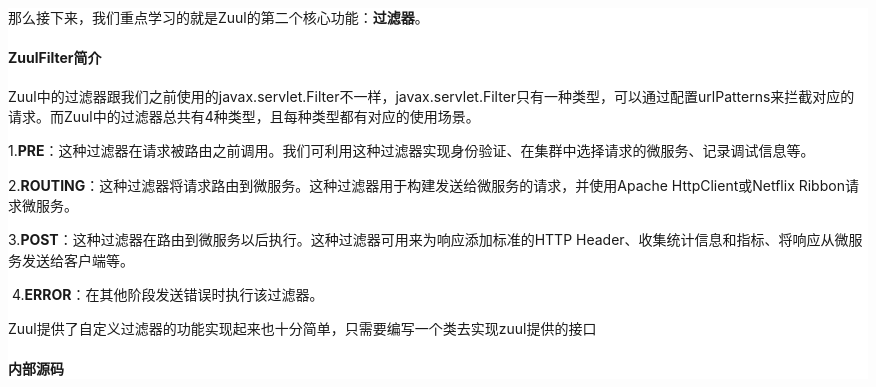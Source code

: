 那么接下来，我们重点学习的就是Zuul的第二个核心功能：**过滤器**。

#### ZuulFilter简介

Zuul中的过滤器跟我们之前使用的javax.servlet.Filter不一样，javax.servlet.Filter只有一种类型，可以通过配置urlPatterns来拦截对应的请求。而Zuul中的过滤器总共有4种类型，且每种类型都有对应的使用场景。

​	1.**PRE**：这种过滤器在请求被路由之前调用。我们可利用这种过滤器实现身份验证、在集群中选择请求的微服务、记录调试信息等。

​	2.**ROUTING**：这种过滤器将请求路由到微服务。这种过滤器用于构建发送给微服务的请求，并使用Apache HttpClient或Netflix Ribbon请求微服务。

​	3.**POST**：这种过滤器在路由到微服务以后执行。这种过滤器可用来为响应添加标准的HTTP Header、收集统计信息和指标、将响应从微服务发送给客户端等。

​	4.**ERROR**：在其他阶段发送错误时执行该过滤器。

Zuul提供了自定义过滤器的功能实现起来也十分简单，只需要编写一个类去实现zuul提供的接口

#### 内部源码

